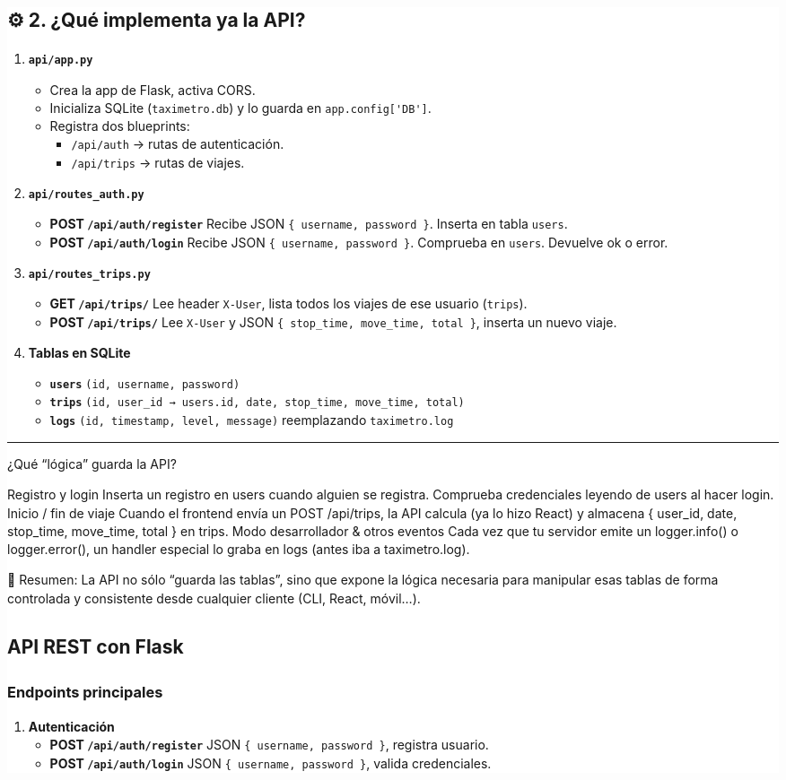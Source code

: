 
## ⚙️ 2. ¿Qué implementa ya la API?

1. **`api/app.py`**
   - Crea la app de Flask, activa CORS.
   - Inicializa SQLite (`taximetro.db`) y lo guarda en `app.config['DB']`.
   - Registra dos blueprints:
     - `/api/auth` → rutas de autenticación.
     - `/api/trips` → rutas de viajes.

2. **`api/routes_auth.py`**
   - **POST `/api/auth/register`**
     Recibe JSON `{ username, password }`. Inserta en tabla `users`.
   - **POST `/api/auth/login`**
     Recibe JSON `{ username, password }`. Comprueba en `users`. Devuelve ok o error.

3. **`api/routes_trips.py`**
   - **GET  `/api/trips/`**
     Lee header `X-User`, lista todos los viajes de ese usuario (`trips`).
   - **POST `/api/trips/`**
     Lee `X-User` y JSON `{ stop_time, move_time, total }`, inserta un nuevo viaje.

4. **Tablas en SQLite**
   - **`users`** `(id, username, password)`
   - **`trips`** `(id, user_id → users.id, date, stop_time, move_time, total)`
   - **`logs`**  `(id, timestamp, level, message)` reemplazando `taximetro.log`

---

¿Qué “lógica” guarda la API?

Registro y login
Inserta un registro en users cuando alguien se registra.
Comprueba credenciales leyendo de users al hacer login.
Inicio / fin de viaje
Cuando el frontend envía un POST /api/trips, la API calcula (ya lo hizo React) y almacena { user_id, date, stop_time, move_time, total } en trips.
Modo desarrollador & otros eventos
Cada vez que tu servidor emite un logger.info() o logger.error(), un handler especial lo graba en logs (antes iba a taximetro.log).


🔑 Resumen: La API no sólo “guarda las tablas”, sino que expone la lógica necesaria para manipular esas tablas de forma controlada y consistente desde cualquier cliente (CLI, React, móvil…).


## API REST con Flask

### Endpoints principales

1. **Autenticación**
   - **POST `/api/auth/register`**
     JSON `{ username, password }`, registra usuario.
   - **POST `/api/auth/login`**
     JSON `{ username, password }`, valida credenciales.
